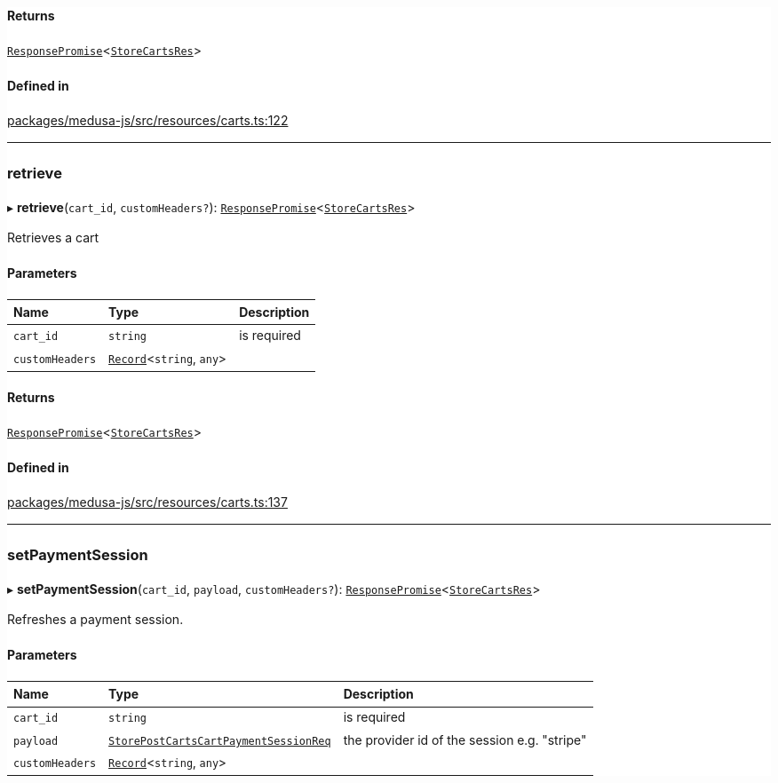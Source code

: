 #### Returns

[`ResponsePromise`](../modules/internal-12.md#responsepromise)<[`StoreCartsRes`](../modules/internal-8.internal.md#storecartsres)\>

#### Defined in

[packages/medusa-js/src/resources/carts.ts:122](https://github.com/medusajs/medusa/blob/c4ac5e6959/packages/medusa-js/src/resources/carts.ts#L122)

___

### retrieve

▸ **retrieve**(`cart_id`, `customHeaders?`): [`ResponsePromise`](../modules/internal-12.md#responsepromise)<[`StoreCartsRes`](../modules/internal-8.internal.md#storecartsres)\>

Retrieves a cart

#### Parameters

| Name | Type | Description |
| :------ | :------ | :------ |
| `cart_id` | `string` | is required |
| `customHeaders` | [`Record`](../modules/internal.md#record)<`string`, `any`\> |  |

#### Returns

[`ResponsePromise`](../modules/internal-12.md#responsepromise)<[`StoreCartsRes`](../modules/internal-8.internal.md#storecartsres)\>

#### Defined in

[packages/medusa-js/src/resources/carts.ts:137](https://github.com/medusajs/medusa/blob/c4ac5e6959/packages/medusa-js/src/resources/carts.ts#L137)

___

### setPaymentSession

▸ **setPaymentSession**(`cart_id`, `payload`, `customHeaders?`): [`ResponsePromise`](../modules/internal-12.md#responsepromise)<[`StoreCartsRes`](../modules/internal-8.internal.md#storecartsres)\>

Refreshes a payment session.

#### Parameters

| Name | Type | Description |
| :------ | :------ | :------ |
| `cart_id` | `string` | is required |
| `payload` | [`StorePostCartsCartPaymentSessionReq`](internal-8.internal.StorePostCartsCartPaymentSessionReq.md) | the provider id of the session e.g. "stripe" |
| `customHeaders` | [`Record`](../modules/internal.md#record)<`string`, `any`\> |  |
